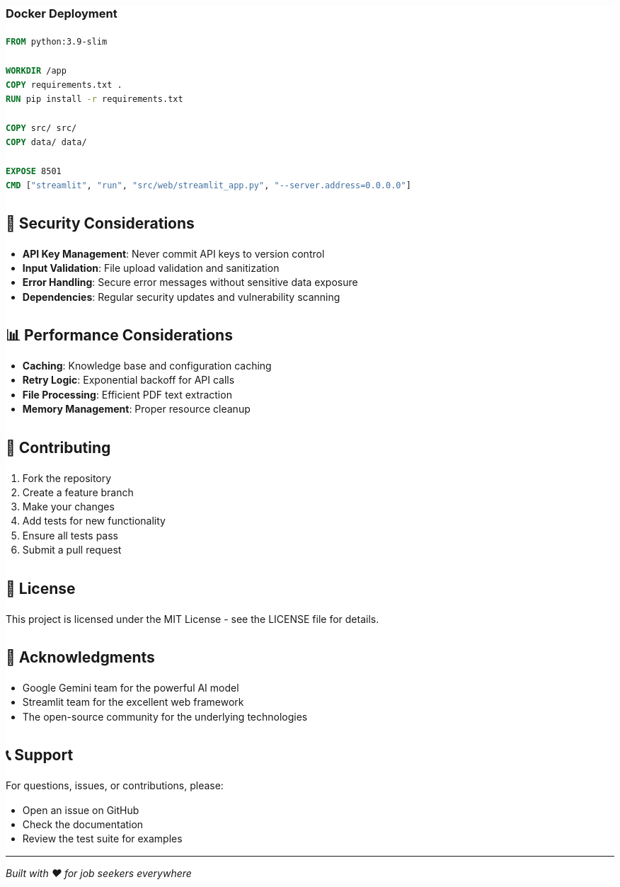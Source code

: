 ### Docker Deployment
```dockerfile
FROM python:3.9-slim

WORKDIR /app
COPY requirements.txt .
RUN pip install -r requirements.txt

COPY src/ src/
COPY data/ data/

EXPOSE 8501
CMD ["streamlit", "run", "src/web/streamlit_app.py", "--server.address=0.0.0.0"]
```

## 🔐 Security Considerations

- **API Key Management**: Never commit API keys to version control
- **Input Validation**: File upload validation and sanitization
- **Error Handling**: Secure error messages without sensitive data exposure
- **Dependencies**: Regular security updates and vulnerability scanning

## 📊 Performance Considerations

- **Caching**: Knowledge base and configuration caching
- **Retry Logic**: Exponential backoff for API calls
- **File Processing**: Efficient PDF text extraction
- **Memory Management**: Proper resource cleanup

## 🤝 Contributing

1. Fork the repository
2. Create a feature branch
3. Make your changes
4. Add tests for new functionality
5. Ensure all tests pass
6. Submit a pull request

## 📝 License

This project is licensed under the MIT License - see the LICENSE file for details.

## 🙏 Acknowledgments

- Google Gemini team for the powerful AI model
- Streamlit team for the excellent web framework
- The open-source community for the underlying technologies

## 📞 Support

For questions, issues, or contributions, please:
- Open an issue on GitHub
- Check the documentation
- Review the test suite for examples

---

*Built with ❤️ for job seekers everywhere*